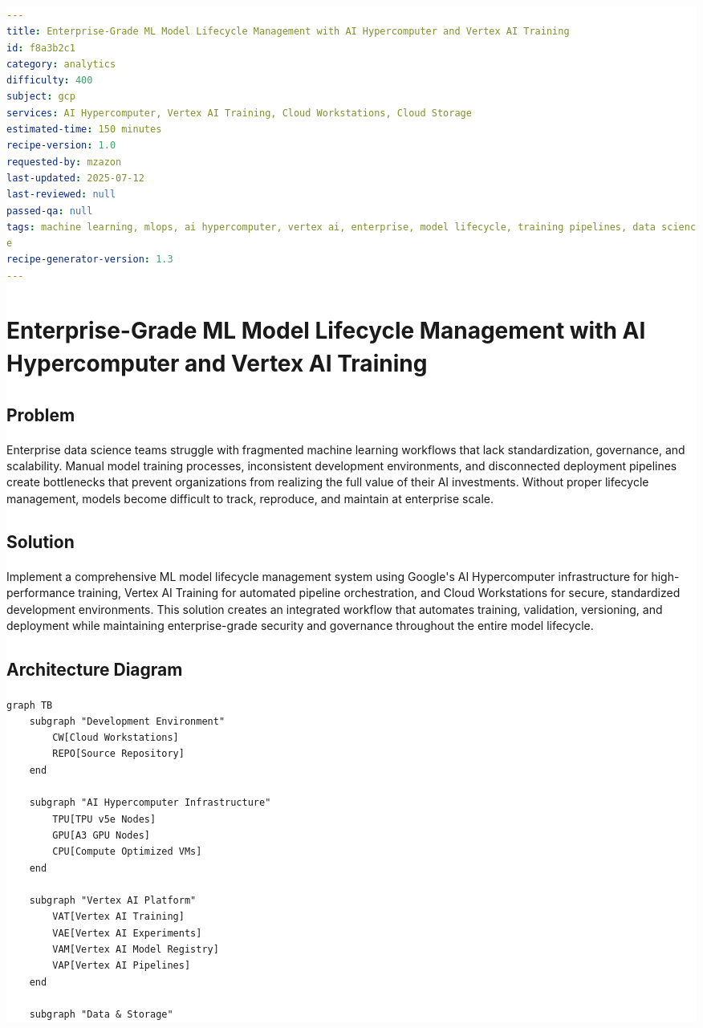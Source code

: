 ```yaml
---
title: Enterprise-Grade ML Model Lifecycle Management with AI Hypercomputer and Vertex AI Training
id: f8a3b2c1
category: analytics
difficulty: 400
subject: gcp
services: AI Hypercomputer, Vertex AI Training, Cloud Workstations, Cloud Storage
estimated-time: 150 minutes
recipe-version: 1.0
requested-by: mzazon
last-updated: 2025-07-12
last-reviewed: null
passed-qa: null
tags: machine learning, mlops, ai hypercomputer, vertex ai, enterprise, model lifecycle, training pipelines, data science
recipe-generator-version: 1.3
---
```


# Enterprise-Grade ML Model Lifecycle Management with AI Hypercomputer and Vertex AI Training

## Problem

Enterprise data science teams struggle with fragmented machine learning workflows that lack standardization, governance, and scalability. Manual model training processes, inconsistent development environments, and disconnected deployment pipelines create bottlenecks that prevent organizations from realizing the full value of their AI investments. Without proper lifecycle management, models become difficult to track, reproduce, and maintain at enterprise scale.

## Solution

Implement a comprehensive ML model lifecycle management system using Google's AI Hypercomputer infrastructure for high-performance training, Vertex AI Training for automated pipeline orchestration, and Cloud Workstations for secure, standardized development environments. This solution creates an integrated workflow that automates training, validation, versioning, and deployment while maintaining enterprise-grade security and governance throughout the entire model lifecycle.

## Architecture Diagram

```mermaid
graph TB
    subgraph "Development Environment"
        CW[Cloud Workstations]
        REPO[Source Repository]
    end
    
    subgraph "AI Hypercomputer Infrastructure"
        TPU[TPU v5e Nodes]
        GPU[A3 GPU Nodes]
        CPU[Compute Optimized VMs]
    end
    
    subgraph "Vertex AI Platform"
        VAT[Vertex AI Training]
        VAE[Vertex AI Experiments]
        VAM[Vertex AI Model Registry]
        VAP[Vertex AI Pipelines]
    end
    
    subgraph "Data & Storage"
```